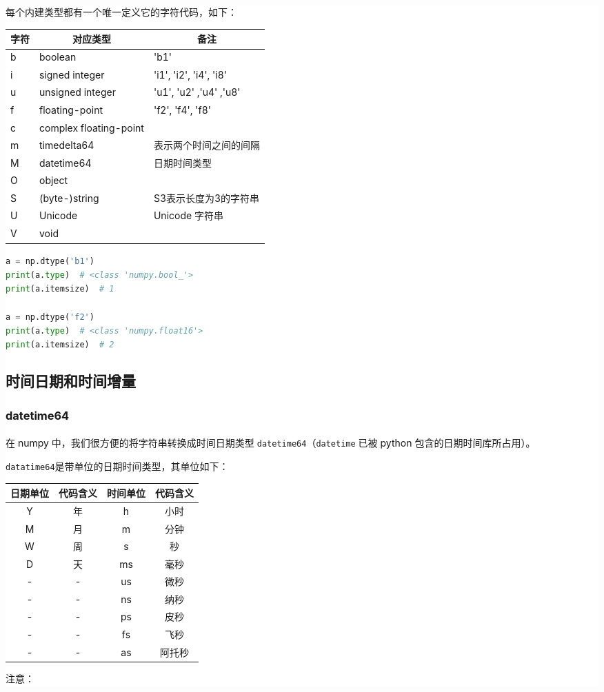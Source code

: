 每个内建类型都有一个唯一定义它的字符代码，如下：

字符 | 	对应类型|备注
---|---|---
b	|boolean | 'b1'
i	|signed integer | 'i1', 'i2', 'i4', 'i8'
u	|unsigned integer | 'u1', 'u2' ,'u4' ,'u8'
f	|floating-point | 'f2', 'f4', 'f8'
c	|complex floating-point |
m	|timedelta64 |表示两个时间之间的间隔
M	|datetime64 |日期时间类型
O	|object |
S	|(byte-)string | S3表示长度为3的字符串
U	|Unicode | Unicode 字符串
V	|void

```python
a = np.dtype('b1')
print(a.type)  # <class 'numpy.bool_'>
print(a.itemsize)  # 1

a = np.dtype('f2')
print(a.type)  # <class 'numpy.float16'>
print(a.itemsize)  # 2
```

## 时间日期和时间增量

### datetime64

在 numpy 中，我们很方便的将字符串转换成时间日期类型 `datetime64`（`datetime` 已被 python 包含的日期时间库所占用）。

`datatime64`是带单位的日期时间类型，其单位如下：

| 日期单位 | 代码含义 | 时间单位 | 代码含义 |
| :------: | :------: | :------: | :------: |
|    Y     |    年    |    h     |   小时   |
|    M     |    月    |    m     |   分钟   |
|    W     |    周    |    s     |    秒    |
|    D     |    天    |    ms    |   毫秒   |
|    -     |    -     |    us    |   微秒   |
|    -     |    -     |    ns    |   纳秒   |
|    -     |    -     |    ps    |   皮秒   |
|    -     |    -     |    fs    |   飞秒   |
|    -     |    -     |    as    |  阿托秒  |

注意：
